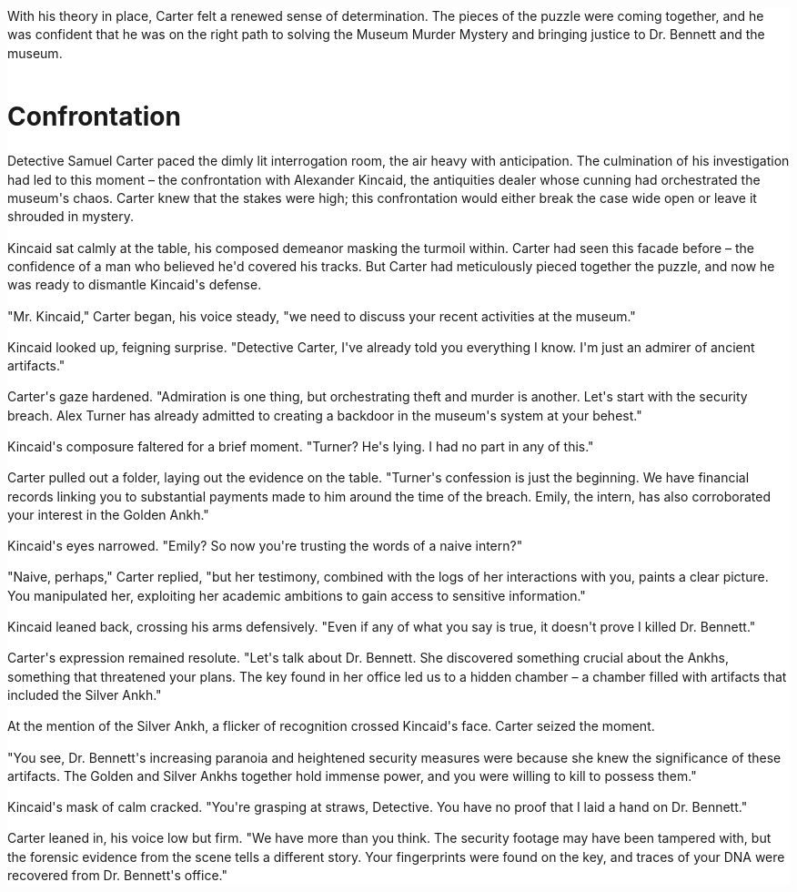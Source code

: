 With his theory in place, Carter felt a renewed sense of determination. The pieces of the puzzle were coming together, and he was confident that he was on the right path to solving the Museum Murder Mystery and bringing justice to Dr. Bennett and the museum.
# Confrontation
Detective Samuel Carter paced the dimly lit interrogation room, the air heavy with anticipation. The culmination of his investigation had led to this moment – the confrontation with Alexander Kincaid, the antiquities dealer whose cunning had orchestrated the museum's chaos. Carter knew that the stakes were high; this confrontation would either break the case wide open or leave it shrouded in mystery.

Kincaid sat calmly at the table, his composed demeanor masking the turmoil within. Carter had seen this facade before – the confidence of a man who believed he'd covered his tracks. But Carter had meticulously pieced together the puzzle, and now he was ready to dismantle Kincaid's defense.

"Mr. Kincaid," Carter began, his voice steady, "we need to discuss your recent activities at the museum."

Kincaid looked up, feigning surprise. "Detective Carter, I've already told you everything I know. I'm just an admirer of ancient artifacts."

Carter's gaze hardened. "Admiration is one thing, but orchestrating theft and murder is another. Let's start with the security breach. Alex Turner has already admitted to creating a backdoor in the museum's system at your behest."

Kincaid's composure faltered for a brief moment. "Turner? He's lying. I had no part in any of this."

Carter pulled out a folder, laying out the evidence on the table. "Turner's confession is just the beginning. We have financial records linking you to substantial payments made to him around the time of the breach. Emily, the intern, has also corroborated your interest in the Golden Ankh."

Kincaid's eyes narrowed. "Emily? So now you're trusting the words of a naive intern?"

"Naive, perhaps," Carter replied, "but her testimony, combined with the logs of her interactions with you, paints a clear picture. You manipulated her, exploiting her academic ambitions to gain access to sensitive information."

Kincaid leaned back, crossing his arms defensively. "Even if any of what you say is true, it doesn't prove I killed Dr. Bennett."

Carter's expression remained resolute. "Let's talk about Dr. Bennett. She discovered something crucial about the Ankhs, something that threatened your plans. The key found in her office led us to a hidden chamber – a chamber filled with artifacts that included the Silver Ankh."

At the mention of the Silver Ankh, a flicker of recognition crossed Kincaid's face. Carter seized the moment.

"You see, Dr. Bennett's increasing paranoia and heightened security measures were because she knew the significance of these artifacts. The Golden and Silver Ankhs together hold immense power, and you were willing to kill to possess them."

Kincaid's mask of calm cracked. "You're grasping at straws, Detective. You have no proof that I laid a hand on Dr. Bennett."

Carter leaned in, his voice low but firm. "We have more than you think. The security footage may have been tampered with, but the forensic evidence from the scene tells a different story. Your fingerprints were found on the key, and traces of your DNA were recovered from Dr. Bennett's office."
